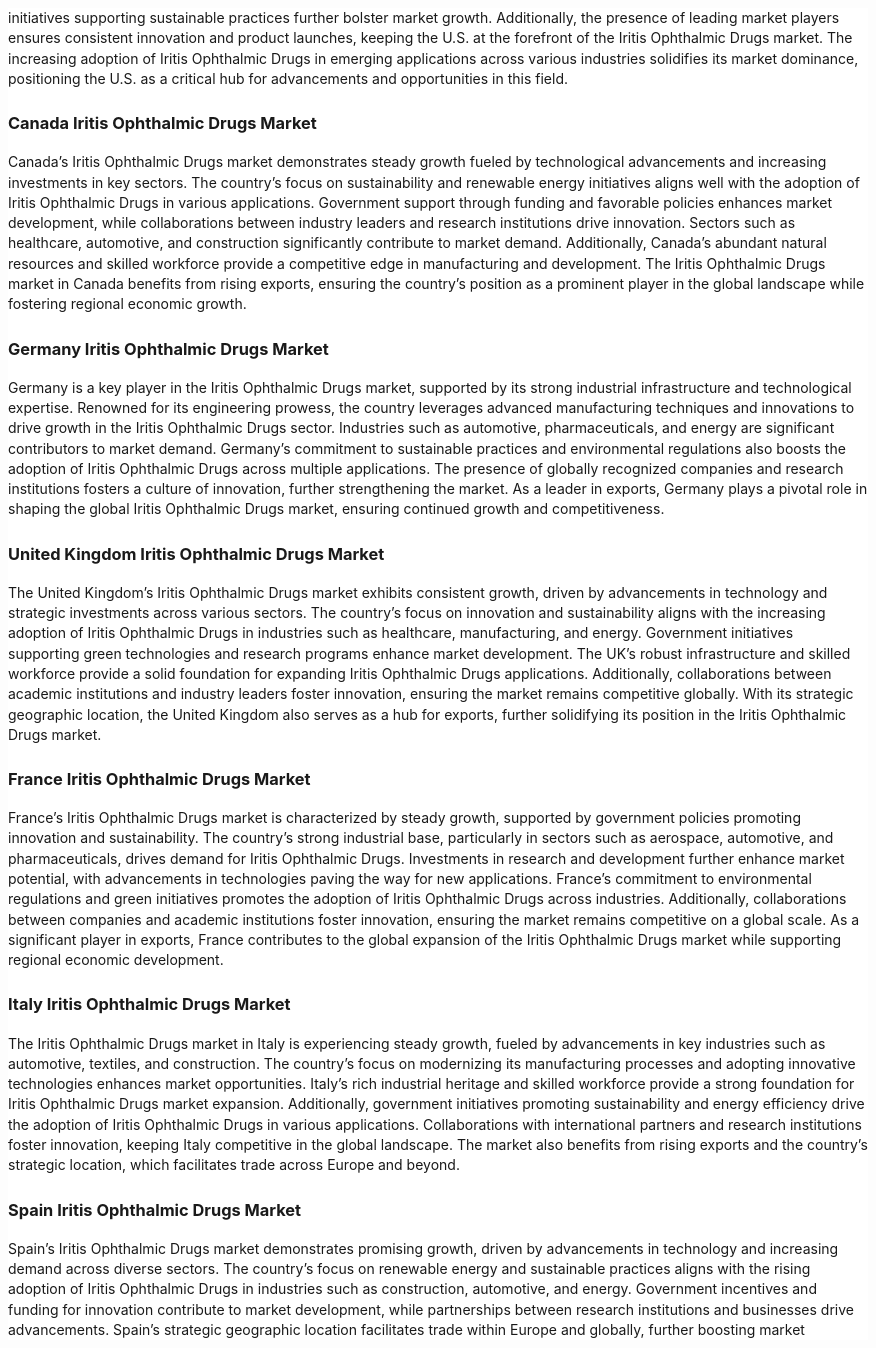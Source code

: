 initiatives supporting sustainable practices further bolster market growth. Additionally, the presence of leading market players ensures consistent innovation and product launches, keeping the U.S. at the forefront of the Iritis Ophthalmic Drugs market. The increasing adoption of Iritis Ophthalmic Drugs in emerging applications across various industries solidifies its market dominance, positioning the U.S. as a critical hub for advancements and opportunities in this field.</p><h3>Canada Iritis Ophthalmic Drugs Market</h3><p>Canada&rsquo;s Iritis Ophthalmic Drugs market demonstrates steady growth fueled by technological advancements and increasing investments in key sectors. The country&rsquo;s focus on sustainability and renewable energy initiatives aligns well with the adoption of Iritis Ophthalmic Drugs in various applications. Government support through funding and favorable policies enhances market development, while collaborations between industry leaders and research institutions drive innovation. Sectors such as healthcare, automotive, and construction significantly contribute to market demand. Additionally, Canada&rsquo;s abundant natural resources and skilled workforce provide a competitive edge in manufacturing and development. The Iritis Ophthalmic Drugs market in Canada benefits from rising exports, ensuring the country&rsquo;s position as a prominent player in the global landscape while fostering regional economic growth.</p><h3>Germany Iritis Ophthalmic Drugs Market</h3><p>Germany is a key player in the Iritis Ophthalmic Drugs market, supported by its strong industrial infrastructure and technological expertise. Renowned for its engineering prowess, the country leverages advanced manufacturing techniques and innovations to drive growth in the Iritis Ophthalmic Drugs sector. Industries such as automotive, pharmaceuticals, and energy are significant contributors to market demand. Germany&rsquo;s commitment to sustainable practices and environmental regulations also boosts the adoption of Iritis Ophthalmic Drugs across multiple applications. The presence of globally recognized companies and research institutions fosters a culture of innovation, further strengthening the market. As a leader in exports, Germany plays a pivotal role in shaping the global Iritis Ophthalmic Drugs market, ensuring continued growth and competitiveness.</p><h3>United Kingdom Iritis Ophthalmic Drugs Market</h3><p>The United Kingdom&rsquo;s Iritis Ophthalmic Drugs market exhibits consistent growth, driven by advancements in technology and strategic investments across various sectors. The country&rsquo;s focus on innovation and sustainability aligns with the increasing adoption of Iritis Ophthalmic Drugs in industries such as healthcare, manufacturing, and energy. Government initiatives supporting green technologies and research programs enhance market development. The UK&rsquo;s robust infrastructure and skilled workforce provide a solid foundation for expanding Iritis Ophthalmic Drugs applications. Additionally, collaborations between academic institutions and industry leaders foster innovation, ensuring the market remains competitive globally. With its strategic geographic location, the United Kingdom also serves as a hub for exports, further solidifying its position in the Iritis Ophthalmic Drugs market.</p><h3>France Iritis Ophthalmic Drugs Market</h3><p>France&rsquo;s Iritis Ophthalmic Drugs market is characterized by steady growth, supported by government policies promoting innovation and sustainability. The country&rsquo;s strong industrial base, particularly in sectors such as aerospace, automotive, and pharmaceuticals, drives demand for Iritis Ophthalmic Drugs. Investments in research and development further enhance market potential, with advancements in technologies paving the way for new applications. France&rsquo;s commitment to environmental regulations and green initiatives promotes the adoption of Iritis Ophthalmic Drugs across industries. Additionally, collaborations between companies and academic institutions foster innovation, ensuring the market remains competitive on a global scale. As a significant player in exports, France contributes to the global expansion of the Iritis Ophthalmic Drugs market while supporting regional economic development.</p><h3>Italy Iritis Ophthalmic Drugs Market</h3><p>The Iritis Ophthalmic Drugs market in Italy is experiencing steady growth, fueled by advancements in key industries such as automotive, textiles, and construction. The country&rsquo;s focus on modernizing its manufacturing processes and adopting innovative technologies enhances market opportunities. Italy&rsquo;s rich industrial heritage and skilled workforce provide a strong foundation for Iritis Ophthalmic Drugs market expansion. Additionally, government initiatives promoting sustainability and energy efficiency drive the adoption of Iritis Ophthalmic Drugs in various applications. Collaborations with international partners and research institutions foster innovation, keeping Italy competitive in the global landscape. The market also benefits from rising exports and the country&rsquo;s strategic location, which facilitates trade across Europe and beyond.</p><h3>Spain Iritis Ophthalmic Drugs Market</h3><p>Spain&rsquo;s Iritis Ophthalmic Drugs market demonstrates promising growth, driven by advancements in technology and increasing demand across diverse sectors. The country&rsquo;s focus on renewable energy and sustainable practices aligns with the rising adoption of Iritis Ophthalmic Drugs in industries such as construction, automotive, and energy. Government incentives and funding for innovation contribute to market development, while partnerships between research institutions and businesses drive advancements. Spain&rsquo;s strategic geographic location facilitates trade within Europe and globally, further boosting market
